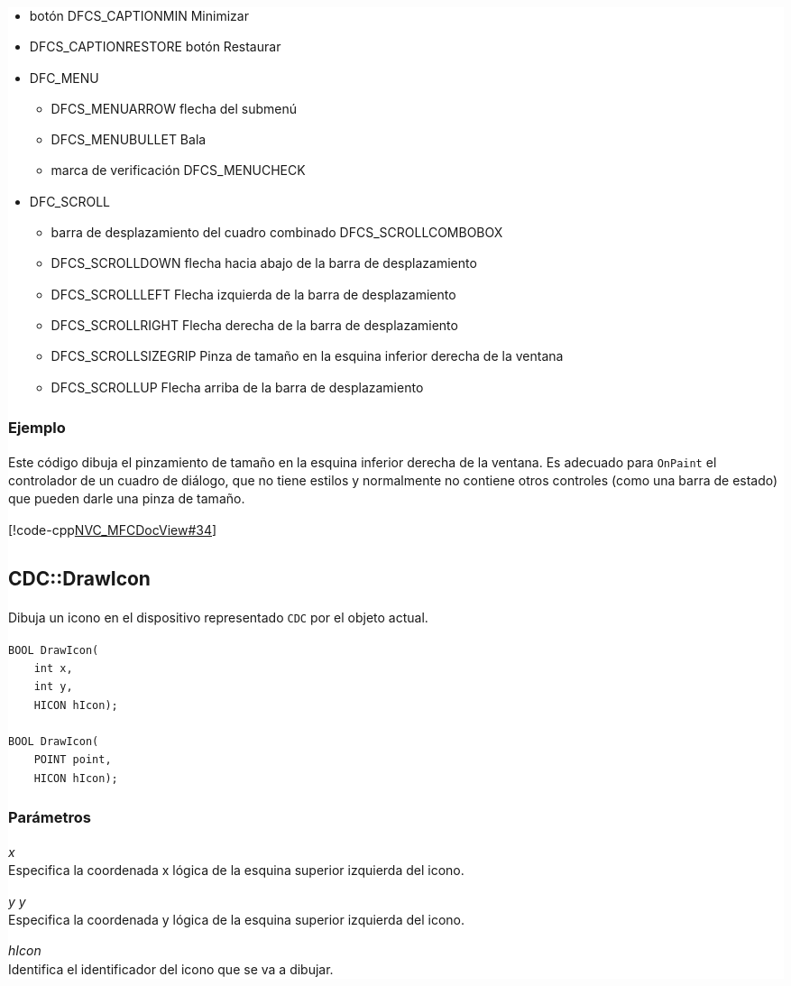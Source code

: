   - botón DFCS_CAPTIONMIN Minimizar

  - DFCS_CAPTIONRESTORE botón Restaurar

- DFC_MENU

  - DFCS_MENUARROW flecha del submenú

  - DFCS_MENUBULLET Bala

  - marca de verificación DFCS_MENUCHECK

- DFC_SCROLL

  - barra de desplazamiento del cuadro combinado DFCS_SCROLLCOMBOBOX

  - DFCS_SCROLLDOWN flecha hacia abajo de la barra de desplazamiento

  - DFCS_SCROLLLEFT Flecha izquierda de la barra de desplazamiento

  - DFCS_SCROLLRIGHT Flecha derecha de la barra de desplazamiento

  - DFCS_SCROLLSIZEGRIP Pinza de tamaño en la esquina inferior derecha de la ventana

  - DFCS_SCROLLUP Flecha arriba de la barra de desplazamiento

### <a name="example"></a>Ejemplo

Este código dibuja el pinzamiento de tamaño en la esquina inferior derecha de la ventana. Es adecuado para `OnPaint` el controlador de un cuadro de diálogo, que no tiene estilos y normalmente no contiene otros controles (como una barra de estado) que pueden darle una pinza de tamaño.

[!code-cpp[NVC_MFCDocView#34](../../mfc/codesnippet/cpp/cdc-class_6.cpp)]

## <a name="cdcdrawicon"></a><a name="drawicon"></a>CDC::DrawIcon

Dibuja un icono en el dispositivo representado `CDC` por el objeto actual.

```
BOOL DrawIcon(
    int x,
    int y,
    HICON hIcon);

BOOL DrawIcon(
    POINT point,
    HICON hIcon);
```

### <a name="parameters"></a>Parámetros

*x*<br/>
Especifica la coordenada x lógica de la esquina superior izquierda del icono.

*y y*<br/>
Especifica la coordenada y lógica de la esquina superior izquierda del icono.

*hIcon*<br/>
Identifica el identificador del icono que se va a dibujar.
